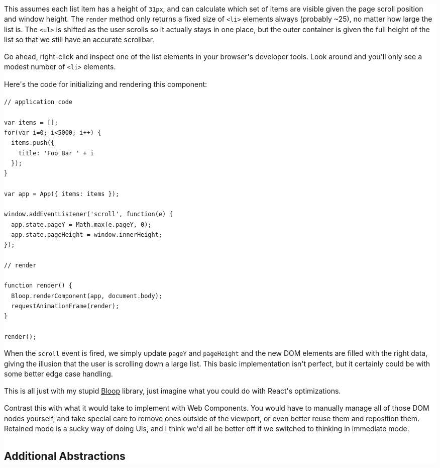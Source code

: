 This assumes each list item has a height of `31px`, and can calculate
which set of items are visible given the page scroll position and window
height. The `render` method only returns a fixed size of `<li>` elements
always (probably \~25), no matter how large the list is. The `<ul>` is
shifted as the user scrolls so it actually stays in one place, but the
outer container is given the full height of the list so that we still
have an accurate scrollbar.

Go ahead, right-click and inspect one of the list elements in your
browser's developer tools. Look around and you'll only see a modest
number of `<li>` elements.

Here's the code for initializing and rendering this component:

    // application code

    var items = [];
    for(var i=0; i<5000; i++) {
      items.push({
        title: 'Foo Bar ' + i
      });
    }

    var app = App({ items: items });

    window.addEventListener('scroll', function(e) {
      app.state.pageY = Math.max(e.pageY, 0);
      app.state.pageHeight = window.innerHeight;
    });

    // render

    function render() {
      Bloop.renderComponent(app, document.body);
      requestAnimationFrame(render);
    }

    render();

When the `scroll` event is fired, we simply update `pageY` and
`pageHeight` and the new DOM elements are filled with the right data,
giving the illusion that the user is scrolling down a large list. This
basic implementation isn't perfect, but it certainly could be with some
better edge case handling.

This is all just with my stupid
[Bloop](https://gist.github.com/jlongster/11192270) library, just
imagine what you could do with React's optimizations.

Contrast this with what it would take to implement with Web Components.
You would have to manually manage all of those DOM nodes yourself, and
take special care to remove ones outside of the viewport, or even better
reuse them and reposition them. Retained mode is a sucky way of doing
UIs, and I think we'd all be better off if we switched to thinking in
immediate mode.

Additional Abstractions
-----------------------
